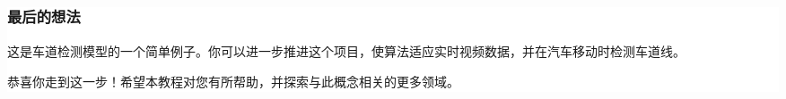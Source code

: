 
### 最后的想法

这是车道检测模型的一个简单例子。你可以进一步推进这个项目，使算法适应实时视频数据，并在汽车移动时检测车道线。

恭喜你走到这一步！希望本教程对您有所帮助，并探索与此概念相关的更多领域。